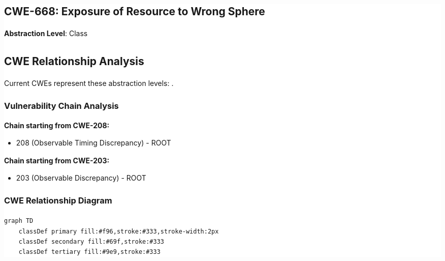 ## CWE-668: Exposure of Resource to Wrong Sphere
**Abstraction Level**: Class


## CWE Relationship Analysis

Current CWEs represent these abstraction levels: .


### Vulnerability Chain Analysis

**Chain starting from CWE-208:**
- 208 (Observable Timing Discrepancy) - ROOT


**Chain starting from CWE-203:**
- 203 (Observable Discrepancy) - ROOT



### CWE Relationship Diagram

```mermaid
graph TD
    classDef primary fill:#f96,stroke:#333,stroke-width:2px
    classDef secondary fill:#69f,stroke:#333
    classDef tertiary fill:#9e9,stroke:#333
```